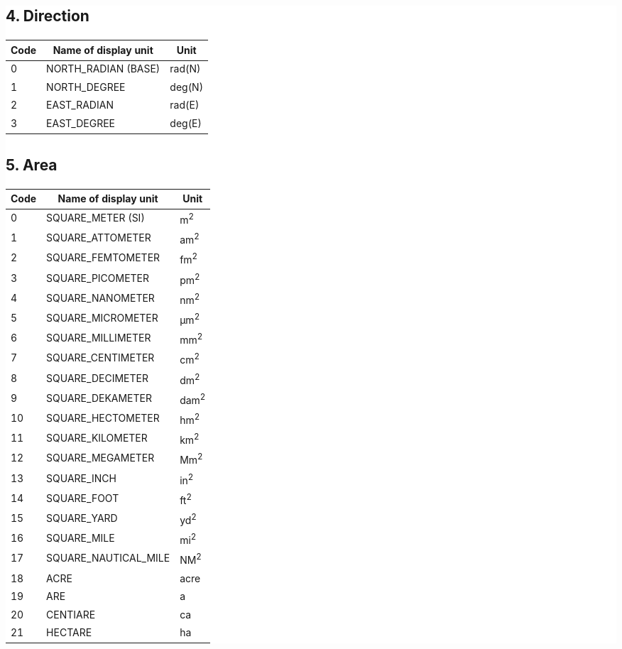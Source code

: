 
## 4. Direction <a id="4-direction"></a>

| Code | Name of display unit | Unit |
| ------- | --------------------------- | ------ |
| 0 | NORTH_RADIAN (BASE) | rad(N) |
| 1 | NORTH_DEGREE | deg(N) |
| 2 | EAST_RADIAN | rad(E) |
| 3 | EAST_DEGREE | deg(E) |
 

## 5. Area <a id="5-area"></a>

| Code | Name of display unit | Unit |
| ------- | --------------------------- | ------ |
| 0 | SQUARE_METER (SI) | m<sup>2</sup> |
| 1 | SQUARE_ATTOMETER | am<sup>2</sup> |
| 2 | SQUARE_FEMTOMETER | fm<sup>2</sup> |
| 3 | SQUARE_PICOMETER | pm<sup>2</sup> |
| 4 | SQUARE_NANOMETER | nm<sup>2</sup> |
| 5 | SQUARE_MICROMETER | &mu;m<sup>2</sup> |
| 6 | SQUARE_MILLIMETER | mm<sup>2</sup> |
| 7 | SQUARE_CENTIMETER | cm<sup>2</sup> |
| 8 | SQUARE_DECIMETER | dm<sup>2</sup> |
| 9 | SQUARE_DEKAMETER | dam<sup>2</sup> |
| 10 | SQUARE_HECTOMETER | hm<sup>2</sup> |
| 11 | SQUARE_KILOMETER | km<sup>2</sup> |
| 12 | SQUARE_MEGAMETER | Mm<sup>2</sup> |
| 13 | SQUARE_INCH | in<sup>2</sup> |
| 14 | SQUARE_FOOT | ft<sup>2</sup> |
| 15 | SQUARE_YARD | yd<sup>2</sup> |
| 16 | SQUARE_MILE | mi<sup>2</sup> |
| 17 | SQUARE_NAUTICAL_MILE | NM<sup>2</sup> |
| 18 | ACRE | acre |
| 19 | ARE | a |
| 20 | CENTIARE | ca |
| 21 | HECTARE | ha |
